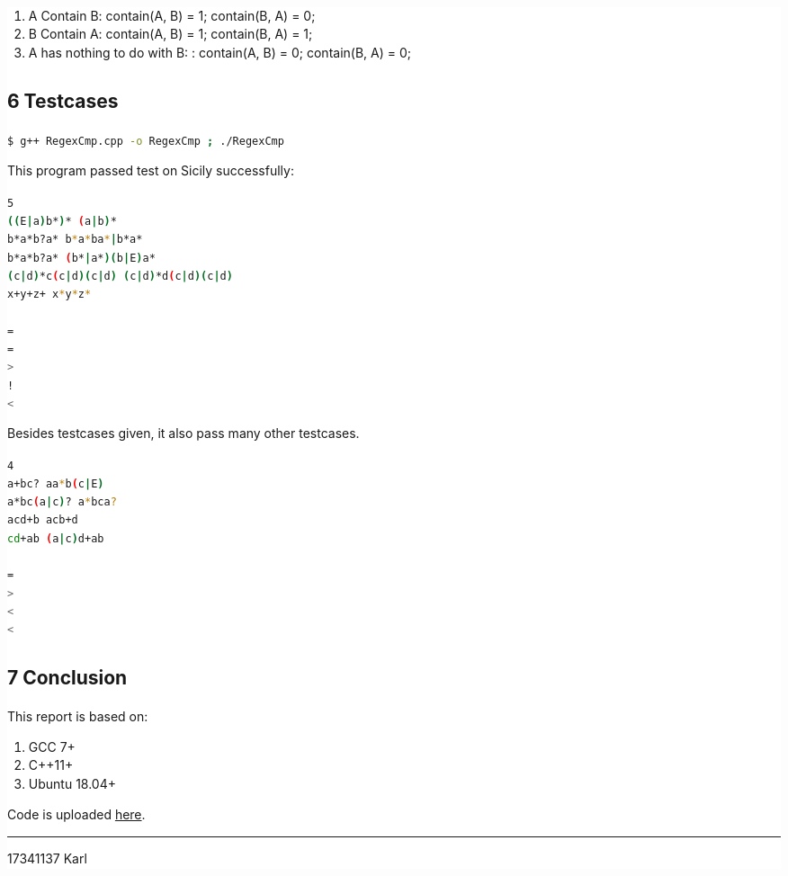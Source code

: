 
1.  A Contain B: contain(A, B) = 1; contain(B, A) = 0;
2.  B Contain A: contain(A, B) = 1; contain(B, A) = 1;
3.  A has nothing to do with B: : contain(A, B) = 0; contain(B, A) = 0;

<div style="page-break-after: always;"></div>

## 6 Testcases

```bash
$ g++ RegexCmp.cpp -o RegexCmp ; ./RegexCmp
```

This program passed test on Sicily successfully:

```bash
5
((E|a)b*)* (a|b)*
b*a*b?a* b*a*ba*|b*a*
b*a*b?a* (b*|a*)(b|E)a*
(c|d)*c(c|d)(c|d) (c|d)*d(c|d)(c|d)
x+y+z+ x*y*z*

=
=
>
!
<
```

Besides testcases given, it also pass many other testcases.

```bash
4
a+bc? aa*b(c|E)
a*bc(a|c)? a*bca?
acd+b acb+d
cd+ab (a|c)d+ab

=
>
<
<
```

## 7 Conclusion

This report is based on:

1.  GCC 7+
2.  C++11+
3.  Ubuntu 18.04+

Code is uploaded [here](https://paste.ubuntu.com/p/Vm23wHX6Pb/).

---

17341137 Karl



 
